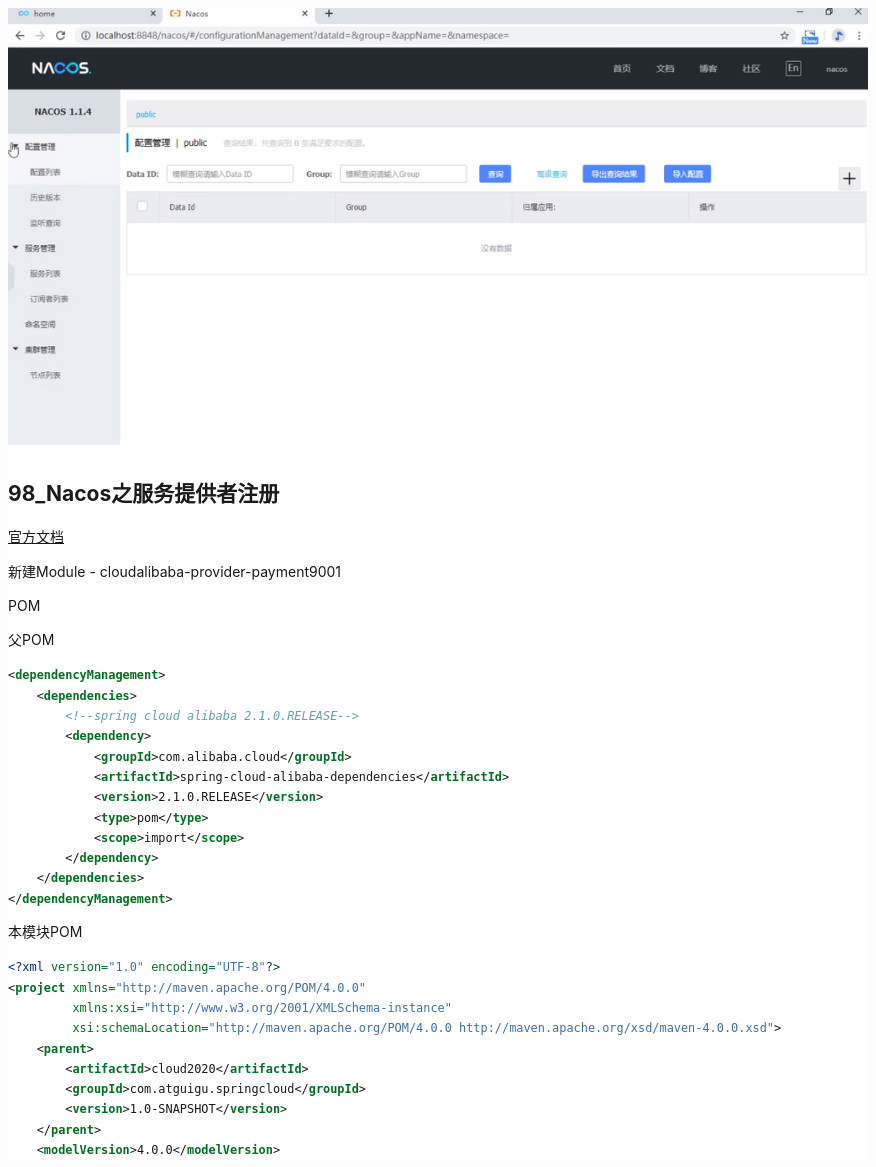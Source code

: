 ![img](%E5%8D%81%E5%85%AD%E3%80%81SpringCloud2020%E5%AD%A6%E4%B9%A0%E7%AC%94%E8%AE%B0%20Nacos.assets/202303251753107.png)

## 98_Nacos之服务提供者注册

[官方文档](https://spring-cloud-alibaba-group.github.io/github-pages/greenwich/spring-cloud-alibaba.html#_spring_cloud_alibaba_nacos_discovery)

新建Module - cloudalibaba-provider-payment9001

POM

父POM

```xml
<dependencyManagement>
    <dependencies>
        <!--spring cloud alibaba 2.1.0.RELEASE-->
        <dependency>
            <groupId>com.alibaba.cloud</groupId>
            <artifactId>spring-cloud-alibaba-dependencies</artifactId>
            <version>2.1.0.RELEASE</version>
            <type>pom</type>
            <scope>import</scope>
        </dependency>
    </dependencies>
</dependencyManagement>

```

本模块POM

```xml
<?xml version="1.0" encoding="UTF-8"?>
<project xmlns="http://maven.apache.org/POM/4.0.0"
         xmlns:xsi="http://www.w3.org/2001/XMLSchema-instance"
         xsi:schemaLocation="http://maven.apache.org/POM/4.0.0 http://maven.apache.org/xsd/maven-4.0.0.xsd">
    <parent>
        <artifactId>cloud2020</artifactId>
        <groupId>com.atguigu.springcloud</groupId>
        <version>1.0-SNAPSHOT</version>
    </parent>
    <modelVersion>4.0.0</modelVersion>

```
